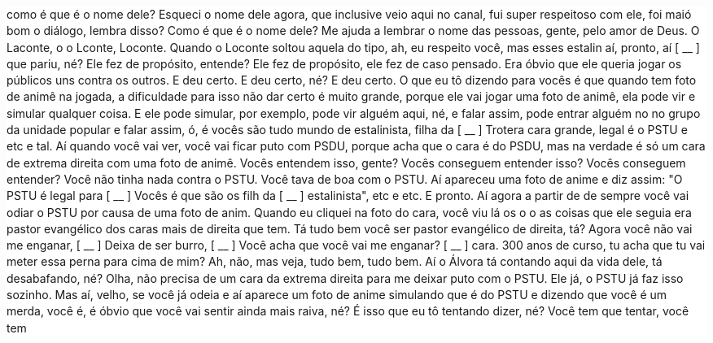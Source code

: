 como é que é o nome dele? Esqueci o nome
dele agora, que inclusive veio aqui no
canal, fui super respeitoso com ele, foi
maió bom o diálogo, lembra disso? Como é
que é o nome
dele? Me ajuda a lembrar o nome das
pessoas, gente, pelo amor de Deus.
O Laconte, o o Lconte, Loconte. Quando o
Loconte soltou aquela do tipo, ah, eu
respeito você, mas esses estalin aí,
pronto, aí [ __ ] que pariu, né? Ele fez
de propósito, entende? Ele fez de
propósito, ele fez de caso pensado. Era
óbvio que ele queria jogar os públicos
uns contra os outros. E deu certo. E deu
certo, né? E deu certo. O que eu tô
dizendo para vocês é que quando tem foto
de animê na jogada, a dificuldade para
isso não dar certo é muito grande,
porque ele vai jogar uma foto de animê,
ela pode vir e simular qualquer coisa. E
ele pode simular, por exemplo, pode vir
alguém aqui, né, e falar assim, pode
entrar alguém no no grupo da unidade
popular e falar assim, ó, é vocês são
tudo mundo de estalinista, filha da
[ __ ] Trotera cara grande, legal é o
PSTU e etc e tal. Aí quando você vai
ver, você vai ficar puto com PSDU,
porque acha que o cara é do PSDU, mas na
verdade é só um cara de extrema direita
com uma foto de animê. Vocês entendem
isso, gente? Vocês conseguem entender
isso? Vocês conseguem entender? Você não
tinha nada contra o PSTU. Você tava de
boa com o PSTU. Aí apareceu uma foto de
anime e diz assim: "O PSTU é legal para
[ __ ] Vocês é que são os filh da [ __ ]
estalinista", etc e etc. E pronto. Aí
agora a partir de de sempre você vai
odiar o PSTU por causa de uma foto de
anim.
Quando eu cliquei na foto do cara, você
viu lá os o o as coisas que ele seguia
era pastor evangélico dos caras mais de
direita que tem. Tá tudo bem você ser
pastor evangélico de direita, tá? Agora
você não vai me enganar, [ __ ] Deixa de
ser burro, [ __ ] Você acha que você vai
me enganar? [ __ ] cara. 300 anos de
curso, tu acha que tu vai meter essa
perna para cima de mim?
Ah, não, mas veja, tudo bem, tudo bem.
Aí o Álvora tá contando aqui da vida
dele, tá desabafando, né? Olha, não
precisa de um cara da extrema direita
para me deixar puto com o PSTU. Ele já,
o PSTU já faz isso sozinho. Mas aí,
velho, se você já odeia e aí aparece um
foto de anime simulando que é do PSTU e
dizendo que você é um merda, você é, é
óbvio que você vai sentir ainda mais
raiva, né? É isso que eu tô tentando
dizer, né? Você tem que tentar, você tem